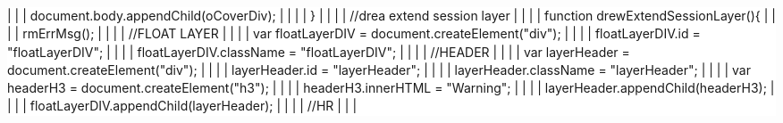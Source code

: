 |                                                                       |
| document.body.appendChild(oCoverDiv);                                 |
|                                                                       |
| }                                                                     |
|                                                                       |
| //drea extend session layer                                           |
|                                                                       |
| function drewExtendSessionLayer(){                                    |
|                                                                       |
| rmErrMsg();                                                           |
|                                                                       |
| //FLOAT LAYER                                                         |
|                                                                       |
| var floatLayerDIV = document.createElement(\"div\");                  |
|                                                                       |
| floatLayerDIV.id = \"floatLayerDIV\";                                 |
|                                                                       |
| floatLayerDIV.className = \"floatLayerDIV\";                          |
|                                                                       |
| //HEADER                                                              |
|                                                                       |
| var layerHeader = document.createElement(\"div\");                    |
|                                                                       |
| layerHeader.id = \"layerHeader\";                                     |
|                                                                       |
| layerHeader.className = \"layerHeader\";                              |
|                                                                       |
| var headerH3 = document.createElement(\"h3\");                        |
|                                                                       |
| headerH3.innerHTML = \"Warning\";                                     |
|                                                                       |
| layerHeader.appendChild(headerH3);                                    |
|                                                                       |
| floatLayerDIV.appendChild(layerHeader);                               |
|                                                                       |
| //HR                                                                  |
|                                                                       |